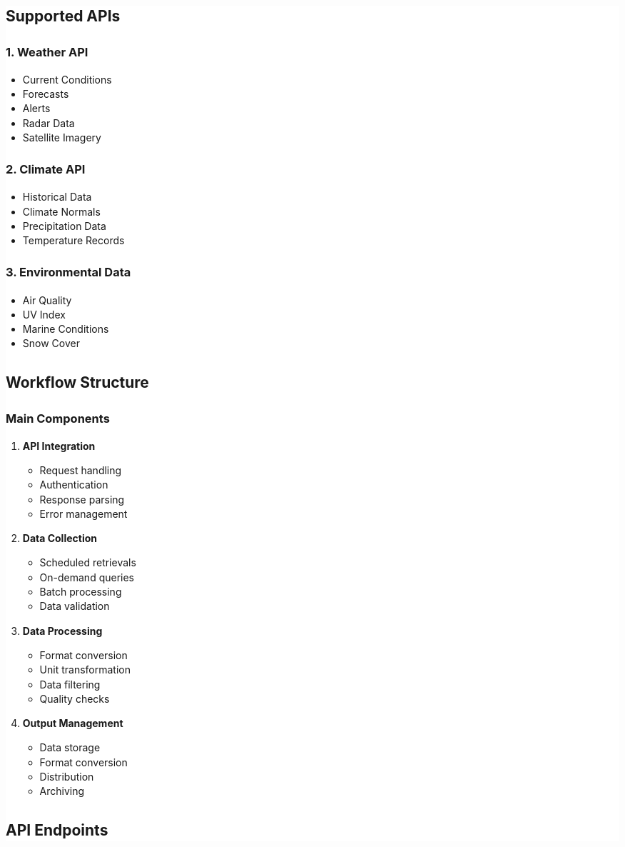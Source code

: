 ## Supported APIs

### 1. Weather API
- Current Conditions
- Forecasts
- Alerts
- Radar Data
- Satellite Imagery

### 2. Climate API
- Historical Data
- Climate Normals
- Precipitation Data
- Temperature Records

### 3. Environmental Data
- Air Quality
- UV Index
- Marine Conditions
- Snow Cover

## Workflow Structure

### Main Components
1. **API Integration**
   - Request handling
   - Authentication
   - Response parsing
   - Error management

2. **Data Collection**
   - Scheduled retrievals
   - On-demand queries
   - Batch processing
   - Data validation

3. **Data Processing**
   - Format conversion
   - Unit transformation
   - Data filtering
   - Quality checks

4. **Output Management**
   - Data storage
   - Format conversion
   - Distribution
   - Archiving

## API Endpoints
